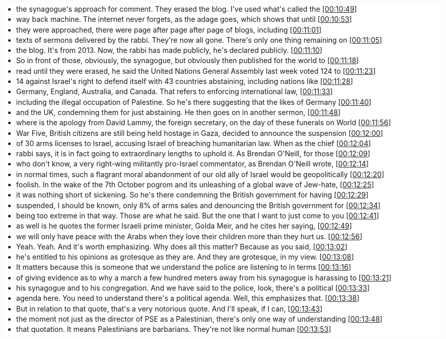 *  the synagogue's approach for comment. They erased the blog. I've used what's called the [[00:10:49](https://www.youtube.com/watch?v=VWCVfpdTwDg&t=649.36s)]
*  way back machine. The internet never forgets, as the adage goes, which shows that until [[00:10:53](https://www.youtube.com/watch?v=VWCVfpdTwDg&t=653.9200000000001s)]
*  they were approached, there were page after page after page of blogs, including [[00:11:01](https://www.youtube.com/watch?v=VWCVfpdTwDg&t=661.36s)]
*  texts of sermons delivered by the rabbi. They're now all gone. There's only one thing remaining on [[00:11:05](https://www.youtube.com/watch?v=VWCVfpdTwDg&t=665.44s)]
*  the blog. It's from 2013. Now, the rabbi has made publicly, he's declared publicly. [[00:11:10](https://www.youtube.com/watch?v=VWCVfpdTwDg&t=670.32s)]
*  So in front of those, obviously, the synagogue, but obviously then published for the world to [[00:11:18](https://www.youtube.com/watch?v=VWCVfpdTwDg&t=678.48s)]
*  read until they were erased, he said the United Nations General Assembly last week voted 124 to [[00:11:23](https://www.youtube.com/watch?v=VWCVfpdTwDg&t=683.36s)]
*  14 against Israel's right to defend itself with 43 countries abstaining, including nations like [[00:11:28](https://www.youtube.com/watch?v=VWCVfpdTwDg&t=688.96s)]
*  Germany, England, Australia, and Canada. That refers to enforcing international law, [[00:11:33](https://www.youtube.com/watch?v=VWCVfpdTwDg&t=693.84s)]
*  including the illegal occupation of Palestine. So he's there suggesting that the likes of Germany [[00:11:40](https://www.youtube.com/watch?v=VWCVfpdTwDg&t=700.4s)]
*  and the UK, condemning them for just abstaining. He then goes on in another sermon, [[00:11:48](https://www.youtube.com/watch?v=VWCVfpdTwDg&t=708.96s)]
*  where is the apology from David Lammy, the foreign secretary, on the day of these funerals on World [[00:11:56](https://www.youtube.com/watch?v=VWCVfpdTwDg&t=716.72s)]
*  War Five, British citizens are still being held hostage in Gaza, decided to announce the suspension [[00:12:00](https://www.youtube.com/watch?v=VWCVfpdTwDg&t=720.8s)]
*  of 30 arms licenses to Israel, accusing Israel of breaching humanitarian law. When as the chief [[00:12:04](https://www.youtube.com/watch?v=VWCVfpdTwDg&t=724.8s)]
*  rabbi says, it is in fact going to extraordinary lengths to uphold it. As Brendan O'Neill, for those [[00:12:09](https://www.youtube.com/watch?v=VWCVfpdTwDg&t=729.12s)]
*  who don't know, a very right-wing militantly pro-Israel commentator, as Brendan O'Neill wrote, [[00:12:14](https://www.youtube.com/watch?v=VWCVfpdTwDg&t=734.88s)]
*  in normal times, such a flagrant moral abandonment of our old ally of Israel would be geopolitically [[00:12:20](https://www.youtube.com/watch?v=VWCVfpdTwDg&t=740.4799999999999s)]
*  foolish. In the wake of the 7th October pogrom and its unleashing of a global wave of Jew-hate, [[00:12:25](https://www.youtube.com/watch?v=VWCVfpdTwDg&t=745.1999999999999s)]
*  it was nothing short of sickening. So he's there condemning the British government for having [[00:12:29](https://www.youtube.com/watch?v=VWCVfpdTwDg&t=749.44s)]
*  suspended, I should be known, only 8% of arms sales and denouncing the British government for [[00:12:34](https://www.youtube.com/watch?v=VWCVfpdTwDg&t=754.08s)]
*  being too extreme in that way. Those are what he said. But the one that I want to just come to you [[00:12:41](https://www.youtube.com/watch?v=VWCVfpdTwDg&t=761.9200000000001s)]
*  as well is he quotes the former Israeli prime minister, Golda Meir, and he cites her saying, [[00:12:49](https://www.youtube.com/watch?v=VWCVfpdTwDg&t=769.44s)]
*  we will only have peace with the Arabs when they love their children more than they hurt us. [[00:12:56](https://www.youtube.com/watch?v=VWCVfpdTwDg&t=776.0s)]
*  Yeah. Yeah. And it's worth emphasizing. Why does all this matter? Because as you said, [[00:13:02](https://www.youtube.com/watch?v=VWCVfpdTwDg&t=782.64s)]
*  he's entitled to his opinions as grotesque as they are. And they are grotesque, in my view. [[00:13:08](https://www.youtube.com/watch?v=VWCVfpdTwDg&t=788.64s)]
*  It matters because this is someone that we understand the police are listening to in terms [[00:13:16](https://www.youtube.com/watch?v=VWCVfpdTwDg&t=796.88s)]
*  of giving evidence as to why a march a few hundred meters away from his synagogue is harassing to [[00:13:21](https://www.youtube.com/watch?v=VWCVfpdTwDg&t=801.6s)]
*  his synagogue and to his congregation. And we have said to the police, look, there's a political [[00:13:33](https://www.youtube.com/watch?v=VWCVfpdTwDg&t=813.28s)]
*  agenda here. You need to understand there's a political agenda. Well, this emphasizes that. [[00:13:38](https://www.youtube.com/watch?v=VWCVfpdTwDg&t=818.5600000000001s)]
*  But in relation to that quote, that's a very notorious quote. And I'll speak, if I can, [[00:13:43](https://www.youtube.com/watch?v=VWCVfpdTwDg&t=823.0400000000001s)]
*  the moment not just as the director of PSE as a Palestinian, there's only one way of understanding [[00:13:48](https://www.youtube.com/watch?v=VWCVfpdTwDg&t=828.1600000000001s)]
*  that quotation. It means Palestinians are barbarians. They're not like normal human [[00:13:53](https://www.youtube.com/watch?v=VWCVfpdTwDg&t=833.5200000000001s)]